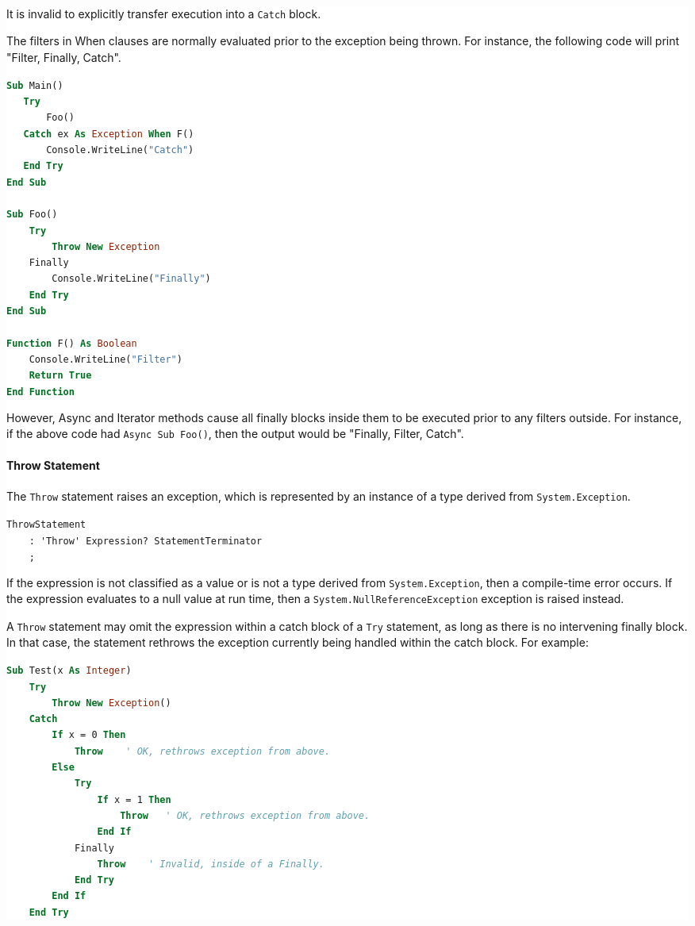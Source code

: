 It is invalid to explicitly transfer execution into a `Catch` block.

The filters in When clauses are normally evaluated prior to the exception being thrown. For instance, the following code will print "Filter, Finally, Catch".

```vb
Sub Main()
   Try
       Foo()
   Catch ex As Exception When F()
       Console.WriteLine("Catch")
   End Try
End Sub

Sub Foo()
    Try
        Throw New Exception
    Finally
        Console.WriteLine("Finally")
    End Try
End Sub

Function F() As Boolean
    Console.WriteLine("Filter")
    Return True
End Function
```

 However, Async and Iterator methods cause all finally blocks inside them to be executed prior to any filters outside. For instance, if the above code had `Async Sub Foo()`, then the output would be "Finally, Filter, Catch".


#### Throw Statement

The `Throw` statement raises an exception, which is represented by an instance of a type derived from `System.Exception`.

```antlr
ThrowStatement
    : 'Throw' Expression? StatementTerminator
    ;
```

If the expression is not classified as a value or is not a type derived from `System.Exception`, then a compile-time error occurs. If the expression evaluates to a null value at run time, then a `System.NullReferenceException` exception is raised instead.

A `Throw` statement may omit the expression within a catch block of a `Try` statement, as long as there is no intervening finally block. In that case, the statement rethrows the exception currently being handled within the catch block. For example:

```vb
Sub Test(x As Integer)
    Try
        Throw New Exception()
    Catch
        If x = 0 Then
            Throw    ' OK, rethrows exception from above.
        Else
            Try
                If x = 1 Then
                    Throw   ' OK, rethrows exception from above.
                End If
            Finally
                Throw    ' Invalid, inside of a Finally.
            End Try
        End If
    End Try
```